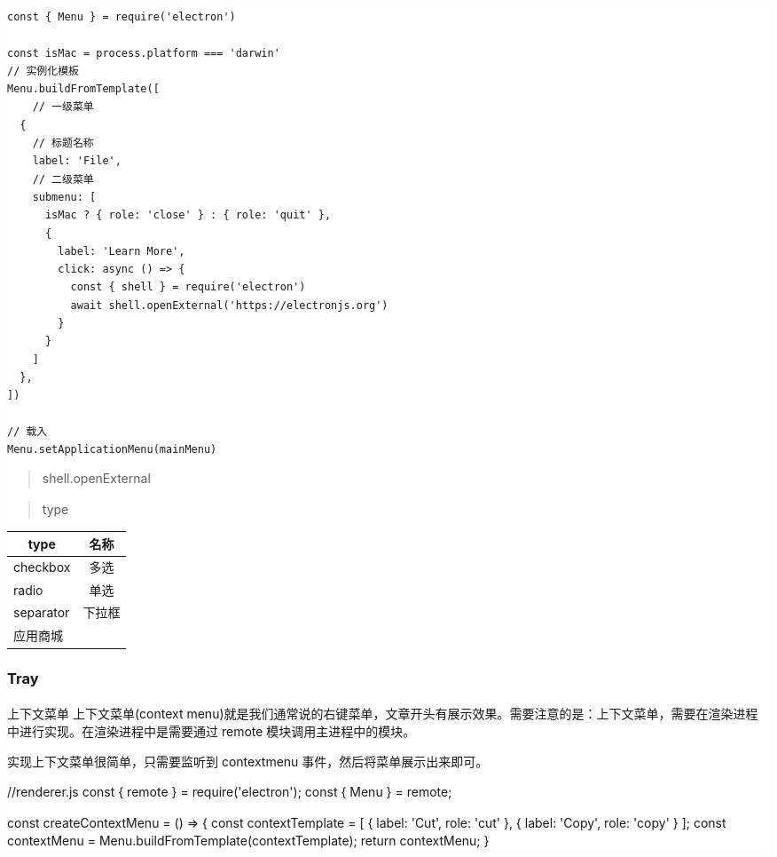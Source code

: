 ```
const { Menu } = require('electron')

const isMac = process.platform === 'darwin'
// 实例化模板
Menu.buildFromTemplate([
	// 一级菜单
  {
  	// 标题名称
    label: 'File',
    // 二级菜单
    submenu: [
      isMac ? { role: 'close' } : { role: 'quit' },
      {
        label: 'Learn More',
        click: async () => {
          const { shell } = require('electron')
          await shell.openExternal('https://electronjs.org')
        }
      }
    ]
  },
])

// 载入
Menu.setApplicationMenu(mainMenu)
```

> shell.openExternal

> type

| type      |  名称  |
| --------- | :----: |
| checkbox  |  多选  |
| radio     |  单选  |
| separator | 下拉框 |
| 应用商城  |        |

### Tray

上下文菜单
上下文菜单(context menu)就是我们通常说的右键菜单，文章开头有展示效果。需要注意的是：上下文菜单，需要在渲染进程中进行实现。在渲染进程中是需要通过 remote 模块调用主进程中的模块。

实现上下文菜单很简单，只需要监听到 contextmenu 事件，然后将菜单展示出来即可。

//renderer.js
const { remote } = require('electron');
const { Menu } = remote;

const createContextMenu = () => {
const contextTemplate = [
{
label: 'Cut',
role: 'cut'
},
{
label: 'Copy',
role: 'copy'
}
];
const contextMenu = Menu.buildFromTemplate(contextTemplate);
return contextMenu;
}
